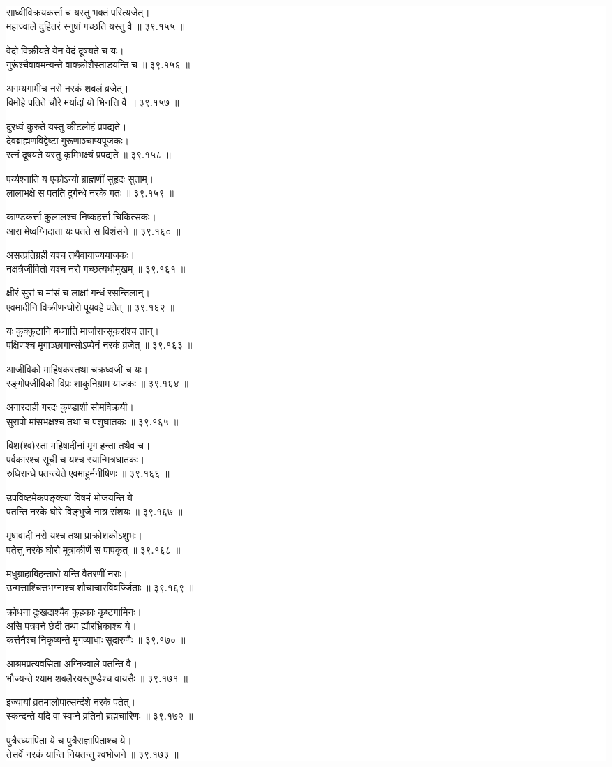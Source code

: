 साध्वीविक्रयकर्त्ता च यस्तु भक्तं परित्यजेत्।  
महाज्वाले दुहितरं स्नुषां गच्छति यस्तु वै ॥ ३९.१५५ ॥  
  
वेदो विक्रीयते येन वेदं दूषयते च यः।  
गुरूंश्चैवावमन्यन्ते वाक्क्रोशैस्ताडयन्ति च ॥ ३९.१५६ ॥  
  
अगम्यगामीच नरो नरकं शबलं व्रजेत्।  
विमोहे पतिते चौरे मर्यादां यो भिनत्ति वै ॥ ३९.१५७ ॥  
  
दुरध्वं कुरुते यस्तु कीटलोहं प्रपद्यते।  
देवब्राह्मणविद्वेष्टा गुरूणाञ्चाप्यपूजकः।  
रत्नं दूषयते यस्तु कृमिभक्ष्यं प्रपद्यते ॥ ३९.१५८ ॥  
  
पर्य्यश्नाति य एकोऽन्यो ब्राह्मणीं सुहृदः सुताम्।  
लालाभक्षे स पतति दुर्गन्धे नरके गतः ॥ ३९.१५९ ॥  
  
काण्डकर्त्ता कुलालश्च निष्कहर्त्ता चिकित्सकः।  
आरा मेष्वग्निदाता यः पतते स विशंसने ॥ ३९.१६० ॥  
  
असत्प्रतिग्रही यश्च तथैवायाज्ययाजकः।  
नक्षत्रैर्जीवितो यश्च नरो गच्छत्यधोमुखम् ॥ ३९.१६१ ॥  
  
क्षीरं सुरां च मांसं च लाक्षां गन्धं रसन्तिलान्।  
एवमादीनि विक्रीणन्घोरो पूयवहे पतेत् ॥ ३९.१६२ ॥  
  
यः कुक्कुटानि बध्नाति मार्जारान्सूकरांश्च तान्।  
पक्षिणश्च मृगाञ्छागान्सोऽप्येनं नरकं व्रजेत् ॥ ३९.१६३ ॥  
  
आजीविको माहिषकस्तथा चक्रध्वजी च यः।  
रङ्गोपजीविको विप्रः शाकुनिग्राम याजकः ॥ ३९.१६४ ॥  
  
अगारदाही गरदः कुण्डाशी सोमविक्रयी।  
सुरापो मांसभक्षश्च तथा च पशुघातकः ॥ ३९.१६५ ॥  
  
विश(श्व)स्ता महिषादीनां मृग हन्ता तथैव च।  
पर्वकारश्च सूची च यश्च स्यान्मित्रघातकः।  
रुधिरान्धे पतन्त्येते एवमाहुर्मनीषिणः ॥ ३९.१६६ ॥  
  
उपविष्टमेकपङ्क्त्यां विषमं भोजयन्ति ये।  
पतन्ति नरके घोरे विङ्‌भुजे नात्र संशयः ॥ ३९.१६७ ॥  
  
मृषावादी नरो यश्च तथा प्राक्रोशकोऽशुभः।  
पतेत्तु नरके घोरो मूत्राकीर्णे स पापकृत् ॥ ३९.१६८ ॥  
  
मधुग्राहाबिहन्तारो यन्ति वैतरणीं नराः।  
उन्मत्ताश्चित्तभग्नाश्च शौचाचारविवर्ज्जिताः ॥ ३९.१६९ ॥  
  
क्रोधना दुःखदाश्चैव कुहकाः कृष्टगामिनः।  
असि पत्रवने छेदी तथा ह्यौरभ्रिकाश्च ये।  
कर्त्तनैश्च निकृष्यन्ते मृगव्याधाः सुदारुणैः ॥ ३९.१७० ॥  
  
आश्रमप्रत्यवसिता अग्निज्वाले पतन्ति वै।  
भौज्यन्ते श्याम शबलैरयस्तुण्डैश्च वायसैः ॥ ३९.१७१ ॥  
  
इज्यायां व्रतमालोपात्सन्दंशे नरके पतेत्।  
स्कन्दन्ते यदि वा स्वप्ने व्रतिनो ब्रह्मचारिणः ॥ ३९.१७२ ॥  
  
पुत्रैरध्यापिता ये च पुत्रैराज्ञापिताश्च ये।  
तेसर्वे नरकं यान्ति नियतन्तु श्वभोजने ॥ ३९.१७३ ॥  
  